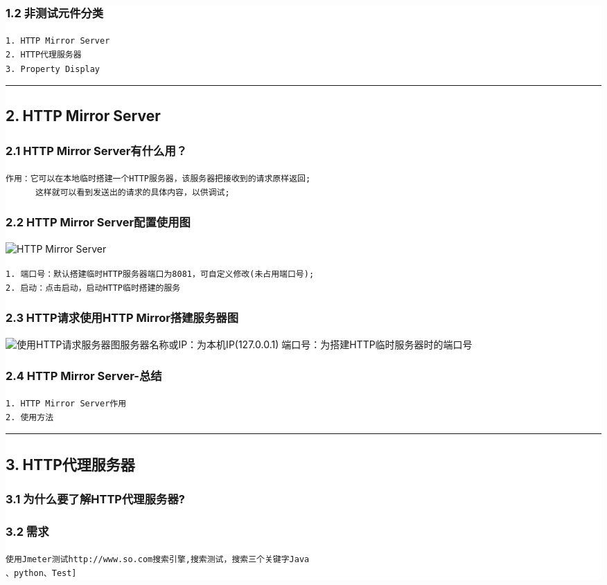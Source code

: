 ### 1.2 非测试元件分类

```
1. HTTP Mirror Server
2. HTTP代理服务器
3. Property Display
```

------

## 2. HTTP Mirror Server

### 2.1 HTTP Mirror Server有什么用？

```
作用：它可以在本地临时搭建一个HTTP服务器，该服务器把接收到的请求原样返回;
      这样就可以看到发送出的请求的具体内容，以供调试;
```

### 2.2 HTTP Mirror Server配置使用图

![HTTP Mirror Server](https://the-toast.oss-cn-shenzhen.aliyuncs.com/httpmirror01.png)

```
1. 端口号：默认搭建临时HTTP服务器端口为8081，可自定义修改(未占用端口号);
2. 启动：点击启动，启动HTTP临时搭建的服务
```

### 2.3 HTTP请求使用HTTP Mirror搭建服务器图

![使用HTTP请求服务器图](https://the-toast.oss-cn-shenzhen.aliyuncs.com/httpmirror02.png)服务器名称或IP：为本机IP(127.0.0.1) 端口号：为搭建HTTP临时服务器时的端口号

### 2.4 HTTP Mirror Server-总结

```
1. HTTP Mirror Server作用
2. 使用方法
```

------

## 3. HTTP代理服务器

### 3.1 为什么要了解HTTP代理服务器?

### 3.2 需求

```
使用Jmeter测试http://www.so.com搜索引擎,搜索测试，搜索三个关键字Java
、python、Test]
```
